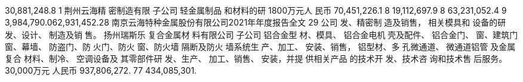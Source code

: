 30,881,248.8
1
荆州云海精
密制造有限
子公司
轻金属制品
和材料的研
1800万元人
民币
70,451,226.1
8
19,112,697.9
8
63,231,052.4
9
3,984,790.062,931,452.28
南京云海特种金属股份有限公司2021年年度报告全文
29
公司
发、精密制
造及销售，
相关模具和
设备的研
发、设计、
制造及销
售。
扬州瑞斯乐
复合金属材
料有限公司
子公司
铝合金型
材、模具、
铝合金电机
壳及配件、
铝合金门、
窗、建筑门
窗、幕墙、
防盗门、防
火门、防火
窗、防火墙
隔断及防火
墙系统生
产、加工、
安装、销售，
铝型材、多
孔微通道、
微通道铝管
及金属复合
材料、制冷、
空调设备及
其零部件研
发、生产、
加工、销售、
安装，并提
供相关产品
的技术开
发、技术咨
询和技术售
后服务。
30,000万元
人民币
937,806,272.
77
434,085,301.